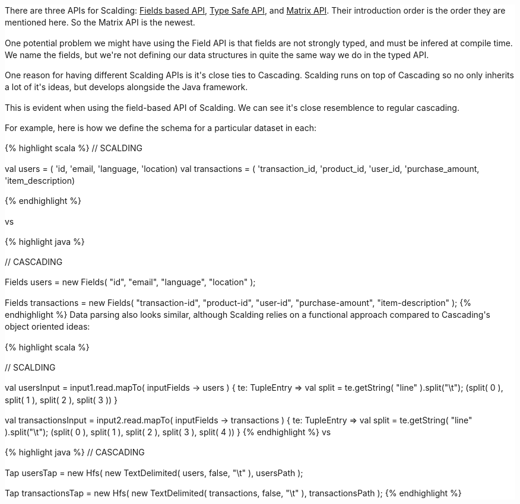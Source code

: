 There are three APIs for Scalding: [Fields based API][11], [Type Safe API][12], and [Matrix API][16]. Their introduction order is the order they are mentioned here. So the Matrix API is the newest.

One potential problem we might have using the Field API is that fields are not strongly typed, and must be infered at compile time. We name the fields, but we're not defining our data structures in quite the same way we do in the typed API.

One reason for having different Scalding APIs is it's close ties to Cascading. Scalding runs on top of Cascading so no only inherits a lot of it's ideas, but develops alongside the Java framework.

This is evident when using the field-based API of Scalding. We can see it's close resemblence to regular cascading.

For example, here is how we define the schema for a particular dataset in each:

{% highlight scala %}
// SCALDING

val users = ( 'id, 'email, 'language, 'location)
val transactions = ( 'transaction_id, 'product_id, 'user_id, 'purchase_amount, 'item_description)

{% endhighlight %}

vs


{% highlight java %}

// CASCADING

Fields users = new Fields( "id", "email", "language", "location" );

Fields transactions = new Fields( "transaction-id", "product-id", "user-id", "purchase-amount", "item-description" );
{% endhighlight %}
Data parsing also looks similar, although Scalding relies on a functional approach compared to Cascading's object oriented ideas:

{% highlight scala %}

// SCALDING

val usersInput = input1.read.mapTo( inputFields -> users ) { te: TupleEntry =>
      val split = te.getString( "line" ).split("\t");
      (split( 0 ), split( 1 ), split( 2 ), split( 3 ))
}

val transactionsInput = input2.read.mapTo( inputFields -> transactions ) { te: TupleEntry =>
      val split = te.getString( "line" ).split("\t");
      (split( 0 ), split( 1 ), split( 2 ), split( 3 ), split( 4 ))
}
{% endhighlight %}
vs

{% highlight java %}
// CASCADING

Tap usersTap = new Hfs( new TextDelimited( users, false, "\t" ), usersPath );
      
Tap transactionsTap = new Hfs( new TextDelimited( transactions, false, "\t" ), transactionsPath );
{% endhighlight %}


[1]: https://github.com/twitter/scalding
[2]: http://www.cascading.org
[3]: https://github.com/twitter/scalding/tree/master/scalding-core/src/test/scala/com/twitter/scalding
[4]: http://blog.matthewrathbone.com/2013/01/05/a-quick-guide-to-hadoop-map-reduce-frameworks.html
[5]: http://blog.matthewrathbone.com/2015/06/25/real-world-hadoop---implementing-a-left-outer-join-in-java-with-cascading.html
[6]: /2013/01/05/a-quick-guide-to-hadoop-map-reduce-frameworks.html#walkthrough
[7]: /2013/02/09/real-world-hadoop-implementing-a-left-outer-join-in-hadoop-map-reduce.html
[8]: /2013/02/20/real-world-hadoop---implementing-a-left-outer-join-in-hive.html
[9]: /2013/04/07/real-world-hadoop---implementing-a-left-outer-join-in-pig.html
[10]: http://amzn.to/1QJxKsh
[11]: https://github.com/twitter/scalding/wiki/Fields-based-API-Reference
[12]: https://github.com/twitter/scalding/wiki/Type-safe-api-reference
[13]: http://docs.cascading.org/cascading/2.0/javadoc/cascading/scheme/hadoop/TextDelimited.html
[14]: http://docs.cascading.org/cascading/2.2/javadoc/cascading/tuple/TupleEntry.html
[15]: http://docs.cascading.org/cascading/2.2/javadoc/cascading/tuple/Tuple.html
[16]: https://github.com/twitter/scalding/wiki/Matrix-API-Reference
[17]: http://blog.matthewrathbone.com/2015/06/25/real-world-hadoop-implementing-a-left-outer-join-in-java-with-cascading.html
[18]: http://blog.matthewrathbone.com/2015/10/20/scalding-tutorial.html